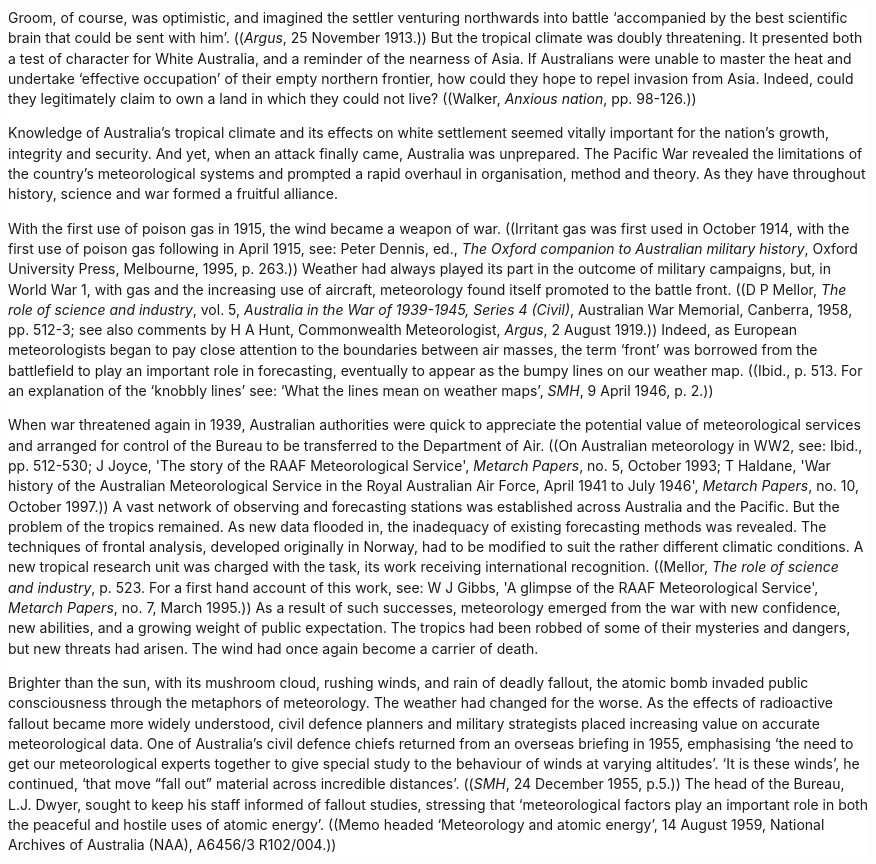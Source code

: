 Groom, of course, was optimistic, and imagined the settler venturing northwards into battle ‘accompanied by the best scientific brain that could be sent with him’. ((<em>Argus</em>, 25 November 1913.)) But the tropical climate was doubly threatening. It presented both a test of character for White Australia, and a reminder of the nearness of Asia. If Australians were unable to master the heat and undertake ‘effective occupation’ of their empty northern frontier, how could they hope to repel invasion from Asia. Indeed, could they legitimately claim to own a land in which they could not live? ((Walker, <em>Anxious nation</em>, pp. 98-126.))

Knowledge of Australia’s tropical climate and its effects on white settlement seemed vitally important for the nation’s growth, integrity and security. And yet, when an attack finally came, Australia was unprepared. The Pacific War revealed the limitations of the country’s meteorological systems and prompted a rapid overhaul in organisation, method and theory. As they have throughout history, science and war formed a fruitful alliance.

With the first use of poison gas in 1915, the wind became a weapon of war. ((Irritant gas was first used in October 1914, with the first use of poison gas following in April 1915, see: Peter Dennis, ed., <em>The Oxford companion to Australian military history</em>, Oxford University Press, Melbourne, 1995, p. 263.)) Weather had always played its part in the outcome of military campaigns, but, in World War 1, with gas and the increasing use of aircraft, meteorology found itself promoted to the battle front. ((D P Mellor, <em>The role of science and industry</em>, vol. 5, <em>Australia in the War of 1939-1945, Series 4 (Civil)</em>, Australian War Memorial, Canberra, 1958, pp. 512-3; see also comments by H A Hunt, Commonwealth Meteorologist, <em>Argus</em>, 2 August 1919.)) Indeed, as European meteorologists began to pay close attention to the boundaries between air masses, the term ‘front’ was borrowed from the battlefield to play an important role in forecasting, eventually to appear as the bumpy lines on our weather map. ((Ibid., p. 513. For an explanation of the ‘knobbly lines’ see: ‘What the lines mean on weather maps’, <em>SMH</em>, 9 April 1946, p. 2.))

When war threatened again in 1939, Australian authorities were quick to appreciate the potential value of meteorological services and arranged for control of the Bureau to be transferred to the Department of Air. ((On Australian meteorology in WW2, see: Ibid., pp. 512-530; J Joyce, 'The story of the RAAF Meteorological Service', <em>Metarch Papers</em>, no. 5, October 1993; T Haldane, 'War history of the Australian Meteorological Service in the Royal Australian Air Force, April 1941 to July 1946', <em>Metarch Papers</em>, no. 10, October 1997.)) A vast network of observing and forecasting stations was established across Australia and the Pacific. But the problem of the tropics remained. As new data flooded in, the inadequacy of existing forecasting methods was revealed. The techniques of frontal analysis, developed originally in Norway, had to be modified to suit the rather different climatic conditions. A new tropical research unit was charged with the task, its work receiving international recognition. ((Mellor, <em>The role of science and industry</em>, p. 523. For a first hand account of this work, see: W J Gibbs, 'A glimpse of the RAAF Meteorological Service', <em>Metarch Papers</em>, no. 7, March 1995.)) As a result of such successes, meteorology emerged from the war with new confidence, new abilities, and a growing weight of public expectation. The tropics had been robbed of some of their mysteries and dangers, but new threats had arisen. The wind had once again become a carrier of death.

Brighter than the sun, with its mushroom cloud, rushing winds, and rain of deadly fallout, the atomic bomb invaded public consciousness through the metaphors of meteorology. The weather had changed for the worse. As the effects of radioactive fallout became more widely understood, civil defence planners and military strategists placed increasing value on accurate meteorological data. One of Australia’s civil defence chiefs returned from an overseas briefing in 1955, emphasising ‘the need to get our meteorological experts together to give special study to the behaviour of winds at varying altitudes’. ‘It is these winds’, he continued, ‘that move “fall out” material across incredible distances’. ((<em>SMH</em>, 24 December 1955, p.5.)) The head of the Bureau, L.J. Dwyer, sought to keep his staff informed of fallout studies, stressing that ‘meteorological factors play an important role in both the peaceful and hostile uses of atomic energy’. ((Memo headed ‘Meteorology and atomic energy’, 14 August 1959, National Archives of Australia (NAA), A6456/3 R102/004.))
